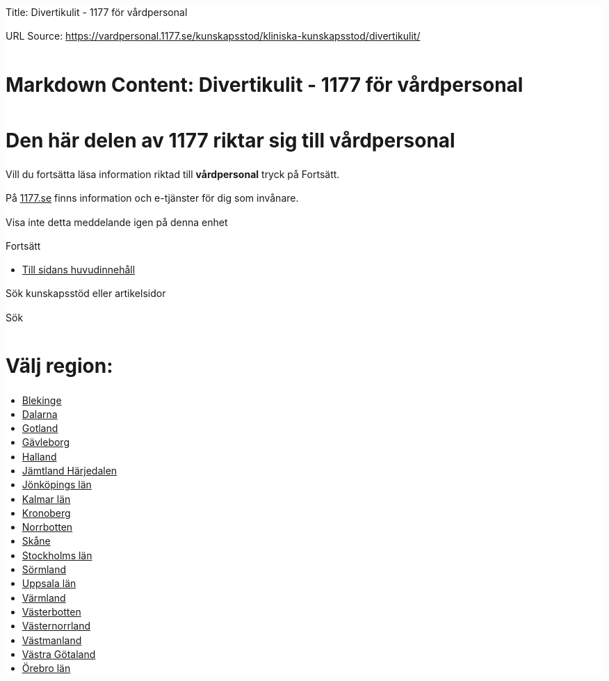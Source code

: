 Title: Divertikulit - 1177 för vårdpersonal

URL Source: https://vardpersonal.1177.se/kunskapsstod/kliniska-kunskapsstod/divertikulit/

Markdown Content:
Divertikulit - 1177 för vårdpersonal
===============

Den här delen av 1177 riktar sig till vårdpersonal
==================================================

Vill du fortsätta läsa information riktad till **vårdpersonal** tryck på Fortsätt.

På [1177.se](https://www.1177.se/) finns information och e-tjänster för dig som invånare.

Visa inte detta meddelande igen på denna enhet

Fortsätt

*   [Till sidans huvudinnehåll](https://vardpersonal.1177.se/kunskapsstod/kliniska-kunskapsstod/divertikulit/#content)

Sök kunskapsstöd eller artikelsidor

Sök

Välj region:
============

*   [Blekinge](https://vardpersonal.1177.se/kunskapsstod/kliniska-kunskapsstod/divertikulit/?selectionCode=profession_primarvard&globalregion=10)
*   [Dalarna](https://vardpersonal.1177.se/kunskapsstod/kliniska-kunskapsstod/divertikulit/?selectionCode=profession_primarvard&globalregion=20)
*   [Gotland](https://vardpersonal.1177.se/kunskapsstod/kliniska-kunskapsstod/divertikulit/?selectionCode=profession_primarvard&globalregion=09)
*   [Gävleborg](https://vardpersonal.1177.se/kunskapsstod/kliniska-kunskapsstod/divertikulit/?selectionCode=profession_primarvard&globalregion=21)
*   [Halland](https://vardpersonal.1177.se/kunskapsstod/kliniska-kunskapsstod/divertikulit/?selectionCode=profession_primarvard&globalregion=13)
*   [Jämtland Härjedalen](https://vardpersonal.1177.se/kunskapsstod/kliniska-kunskapsstod/divertikulit/?selectionCode=profession_primarvard&globalregion=23)
*   [Jönköpings län](https://vardpersonal.1177.se/kunskapsstod/kliniska-kunskapsstod/divertikulit/?selectionCode=profession_primarvard&globalregion=06)
*   [Kalmar län](https://vardpersonal.1177.se/kunskapsstod/kliniska-kunskapsstod/divertikulit/?selectionCode=profession_primarvard&globalregion=08)
*   [Kronoberg](https://vardpersonal.1177.se/kunskapsstod/kliniska-kunskapsstod/divertikulit/?selectionCode=profession_primarvard&globalregion=07)
*   [Norrbotten](https://vardpersonal.1177.se/kunskapsstod/kliniska-kunskapsstod/divertikulit/?selectionCode=profession_primarvard&globalregion=25)
*   [Skåne](https://vardpersonal.1177.se/kunskapsstod/kliniska-kunskapsstod/divertikulit/?selectionCode=profession_primarvard&globalregion=12)
*   [Stockholms län](https://vardpersonal.1177.se/kunskapsstod/kliniska-kunskapsstod/divertikulit/?selectionCode=profession_primarvard&globalregion=01)
*   [Sörmland](https://vardpersonal.1177.se/kunskapsstod/kliniska-kunskapsstod/divertikulit/?selectionCode=profession_primarvard&globalregion=04)
*   [Uppsala län](https://vardpersonal.1177.se/kunskapsstod/kliniska-kunskapsstod/divertikulit/?selectionCode=profession_primarvard&globalregion=03)
*   [Värmland](https://vardpersonal.1177.se/kunskapsstod/kliniska-kunskapsstod/divertikulit/?selectionCode=profession_primarvard&globalregion=17)
*   [Västerbotten](https://vardpersonal.1177.se/kunskapsstod/kliniska-kunskapsstod/divertikulit/?selectionCode=profession_primarvard&globalregion=24)
*   [Västernorrland](https://vardpersonal.1177.se/kunskapsstod/kliniska-kunskapsstod/divertikulit/?selectionCode=profession_primarvard&globalregion=22)
*   [Västmanland](https://vardpersonal.1177.se/kunskapsstod/kliniska-kunskapsstod/divertikulit/?selectionCode=profession_primarvard&globalregion=19)
*   [Västra Götaland](https://vardpersonal.1177.se/kunskapsstod/kliniska-kunskapsstod/divertikulit/?selectionCode=profession_primarvard&globalregion=14)
*   [Örebro län](https://vardpersonal.1177.se/kunskapsstod/kliniska-kunskapsstod/divertikulit/?selectionCode=profession_primarvard&globalregion=18)